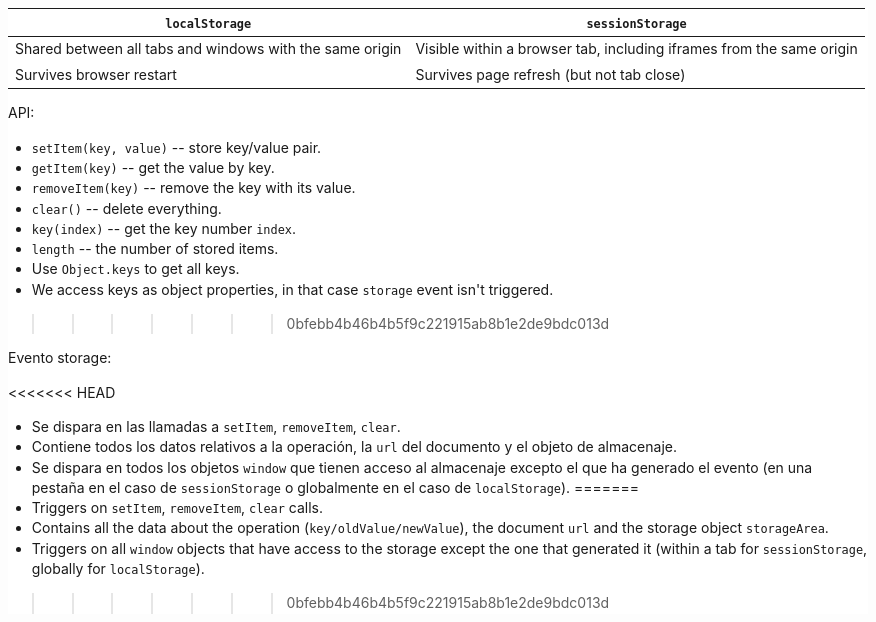 | `localStorage` | `sessionStorage` |
|----------------|------------------|
| Shared between all tabs and windows with the same origin | Visible within a browser tab, including iframes from the same origin |
| Survives browser restart | Survives page refresh (but not tab close) |

API:

- `setItem(key, value)` -- store key/value pair.
- `getItem(key)` -- get the value by key.
- `removeItem(key)` -- remove the key with its value.
- `clear()` -- delete everything.
- `key(index)` -- get the key number `index`.
- `length` -- the number of stored items.
- Use `Object.keys` to get all keys.
- We access keys as object properties, in that case `storage` event isn't triggered.
>>>>>>> 0bfebb4b46b4b5f9c221915ab8b1e2de9bdc013d

Evento storage:

<<<<<<< HEAD
- Se dispara en las llamadas a `setItem`, `removeItem`, `clear`.
- Contiene todos los datos relativos a la operación, la `url` del documento y el objeto de almacenaje.
- Se dispara en todos los objetos `window` que tienen acceso al almacenaje excepto el que ha generado el evento (en una pestaña en el caso de `sessionStorage` o globalmente en el caso de `localStorage`).
=======
- Triggers on `setItem`, `removeItem`, `clear` calls.
- Contains all the data about the operation (`key/oldValue/newValue`), the document `url` and the storage object `storageArea`.
- Triggers on all `window` objects that have access to the storage except the one that generated it (within a tab for `sessionStorage`, globally for `localStorage`).
>>>>>>> 0bfebb4b46b4b5f9c221915ab8b1e2de9bdc013d
